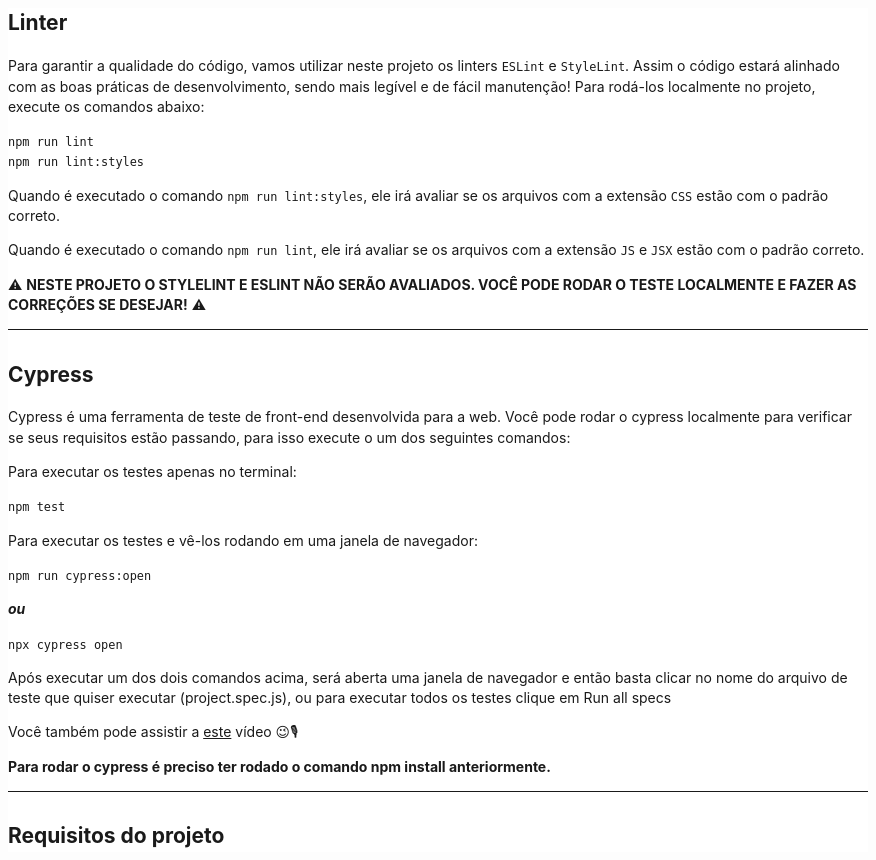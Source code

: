 ## Linter

Para garantir a qualidade do código, vamos utilizar neste projeto os linters `ESLint` e `StyleLint`.
Assim o código estará alinhado com as boas práticas de desenvolvimento, sendo mais legível
e de fácil manutenção! Para rodá-los localmente no projeto, execute os comandos abaixo:

```bash
npm run lint
npm run lint:styles
```

Quando é executado o comando `npm run lint:styles`, ele irá avaliar se os arquivos com a extensão `CSS` estão com o padrão correto.

Quando é executado o comando `npm run lint`, ele irá avaliar se os arquivos com a extensão `JS` e `JSX` estão com o padrão correto.

⚠ **NESTE PROJETO O STYLELINT E ESLINT NÃO SERÃO AVALIADOS. VOCÊ PODE RODAR O TESTE LOCALMENTE E FAZER AS CORREÇÕES SE DESEJAR!** ⚠

---

## Cypress

Cypress é uma ferramenta de teste de front-end desenvolvida para a web.
Você pode rodar o cypress localmente para verificar se seus requisitos estão passando, para isso execute o um dos seguintes comandos:

Para executar os testes apenas no terminal:

```bash
npm test
```

Para executar os testes e vê-los rodando em uma janela de navegador:

```bash
npm run cypress:open
```

***ou***

```bash
npx cypress open
```

Após executar um dos dois comandos acima, será aberta uma janela de navegador e então basta clicar no nome do arquivo de teste que quiser executar (project.spec.js), ou para executar todos os testes clique em Run all specs

Você também pode assistir a [este](https://vimeo.com/539240375/a116a166b9) vídeo 😉🎙

**Para rodar o cypress é preciso ter rodado o comando npm install anteriormente.**

---

## Requisitos do projeto
